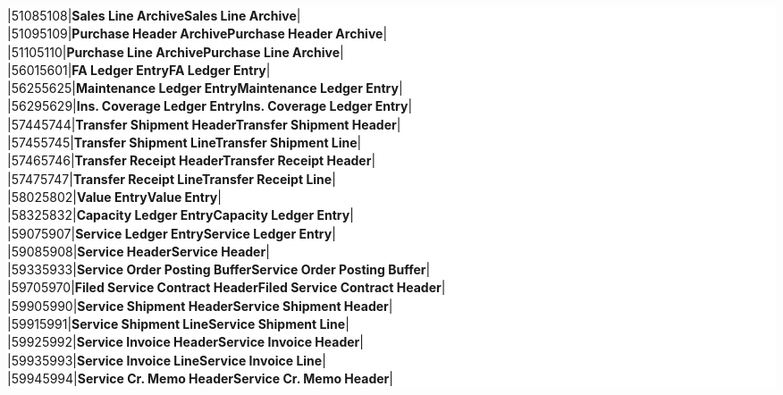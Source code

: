 |<span data-ttu-id="efad1-304">5108</span><span class="sxs-lookup"><span data-stu-id="efad1-304">5108</span></span>|<span data-ttu-id="efad1-305">**Sales Line Archive**</span><span class="sxs-lookup"><span data-stu-id="efad1-305">**Sales Line Archive**</span></span>|  
|<span data-ttu-id="efad1-306">5109</span><span class="sxs-lookup"><span data-stu-id="efad1-306">5109</span></span>|<span data-ttu-id="efad1-307">**Purchase Header Archive**</span><span class="sxs-lookup"><span data-stu-id="efad1-307">**Purchase Header Archive**</span></span>|  
|<span data-ttu-id="efad1-308">5110</span><span class="sxs-lookup"><span data-stu-id="efad1-308">5110</span></span>|<span data-ttu-id="efad1-309">**Purchase Line Archive**</span><span class="sxs-lookup"><span data-stu-id="efad1-309">**Purchase Line Archive**</span></span>|  
|<span data-ttu-id="efad1-310">5601</span><span class="sxs-lookup"><span data-stu-id="efad1-310">5601</span></span>|<span data-ttu-id="efad1-311">**FA Ledger Entry**</span><span class="sxs-lookup"><span data-stu-id="efad1-311">**FA Ledger Entry**</span></span>|  
|<span data-ttu-id="efad1-312">5625</span><span class="sxs-lookup"><span data-stu-id="efad1-312">5625</span></span>|<span data-ttu-id="efad1-313">**Maintenance Ledger Entry**</span><span class="sxs-lookup"><span data-stu-id="efad1-313">**Maintenance Ledger Entry**</span></span>|  
|<span data-ttu-id="efad1-314">5629</span><span class="sxs-lookup"><span data-stu-id="efad1-314">5629</span></span>|<span data-ttu-id="efad1-315">**Ins. Coverage Ledger Entry**</span><span class="sxs-lookup"><span data-stu-id="efad1-315">**Ins. Coverage Ledger Entry**</span></span>|  
|<span data-ttu-id="efad1-316">5744</span><span class="sxs-lookup"><span data-stu-id="efad1-316">5744</span></span>|<span data-ttu-id="efad1-317">**Transfer Shipment Header**</span><span class="sxs-lookup"><span data-stu-id="efad1-317">**Transfer Shipment Header**</span></span>|  
|<span data-ttu-id="efad1-318">5745</span><span class="sxs-lookup"><span data-stu-id="efad1-318">5745</span></span>|<span data-ttu-id="efad1-319">**Transfer Shipment Line**</span><span class="sxs-lookup"><span data-stu-id="efad1-319">**Transfer Shipment Line**</span></span>|  
|<span data-ttu-id="efad1-320">5746</span><span class="sxs-lookup"><span data-stu-id="efad1-320">5746</span></span>|<span data-ttu-id="efad1-321">**Transfer Receipt Header**</span><span class="sxs-lookup"><span data-stu-id="efad1-321">**Transfer Receipt Header**</span></span>|  
|<span data-ttu-id="efad1-322">5747</span><span class="sxs-lookup"><span data-stu-id="efad1-322">5747</span></span>|<span data-ttu-id="efad1-323">**Transfer Receipt Line**</span><span class="sxs-lookup"><span data-stu-id="efad1-323">**Transfer Receipt Line**</span></span>|  
|<span data-ttu-id="efad1-324">5802</span><span class="sxs-lookup"><span data-stu-id="efad1-324">5802</span></span>|<span data-ttu-id="efad1-325">**Value Entry**</span><span class="sxs-lookup"><span data-stu-id="efad1-325">**Value Entry**</span></span>|  
|<span data-ttu-id="efad1-326">5832</span><span class="sxs-lookup"><span data-stu-id="efad1-326">5832</span></span>|<span data-ttu-id="efad1-327">**Capacity Ledger Entry**</span><span class="sxs-lookup"><span data-stu-id="efad1-327">**Capacity Ledger Entry**</span></span>|  
|<span data-ttu-id="efad1-328">5907</span><span class="sxs-lookup"><span data-stu-id="efad1-328">5907</span></span>|<span data-ttu-id="efad1-329">**Service Ledger Entry**</span><span class="sxs-lookup"><span data-stu-id="efad1-329">**Service Ledger Entry**</span></span>|  
|<span data-ttu-id="efad1-330">5908</span><span class="sxs-lookup"><span data-stu-id="efad1-330">5908</span></span>|<span data-ttu-id="efad1-331">**Service Header**</span><span class="sxs-lookup"><span data-stu-id="efad1-331">**Service Header**</span></span>|  
|<span data-ttu-id="efad1-332">5933</span><span class="sxs-lookup"><span data-stu-id="efad1-332">5933</span></span>|<span data-ttu-id="efad1-333">**Service Order Posting Buffer**</span><span class="sxs-lookup"><span data-stu-id="efad1-333">**Service Order Posting Buffer**</span></span>|  
|<span data-ttu-id="efad1-334">5970</span><span class="sxs-lookup"><span data-stu-id="efad1-334">5970</span></span>|<span data-ttu-id="efad1-335">**Filed Service Contract Header**</span><span class="sxs-lookup"><span data-stu-id="efad1-335">**Filed Service Contract Header**</span></span>|  
|<span data-ttu-id="efad1-336">5990</span><span class="sxs-lookup"><span data-stu-id="efad1-336">5990</span></span>|<span data-ttu-id="efad1-337">**Service Shipment Header**</span><span class="sxs-lookup"><span data-stu-id="efad1-337">**Service Shipment Header**</span></span>|  
|<span data-ttu-id="efad1-338">5991</span><span class="sxs-lookup"><span data-stu-id="efad1-338">5991</span></span>|<span data-ttu-id="efad1-339">**Service Shipment Line**</span><span class="sxs-lookup"><span data-stu-id="efad1-339">**Service Shipment Line**</span></span>|  
|<span data-ttu-id="efad1-340">5992</span><span class="sxs-lookup"><span data-stu-id="efad1-340">5992</span></span>|<span data-ttu-id="efad1-341">**Service Invoice Header**</span><span class="sxs-lookup"><span data-stu-id="efad1-341">**Service Invoice Header**</span></span>|  
|<span data-ttu-id="efad1-342">5993</span><span class="sxs-lookup"><span data-stu-id="efad1-342">5993</span></span>|<span data-ttu-id="efad1-343">**Service Invoice Line**</span><span class="sxs-lookup"><span data-stu-id="efad1-343">**Service Invoice Line**</span></span>|  
|<span data-ttu-id="efad1-344">5994</span><span class="sxs-lookup"><span data-stu-id="efad1-344">5994</span></span>|<span data-ttu-id="efad1-345">**Service Cr. Memo Header**</span><span class="sxs-lookup"><span data-stu-id="efad1-345">**Service Cr. Memo Header**</span></span>|  